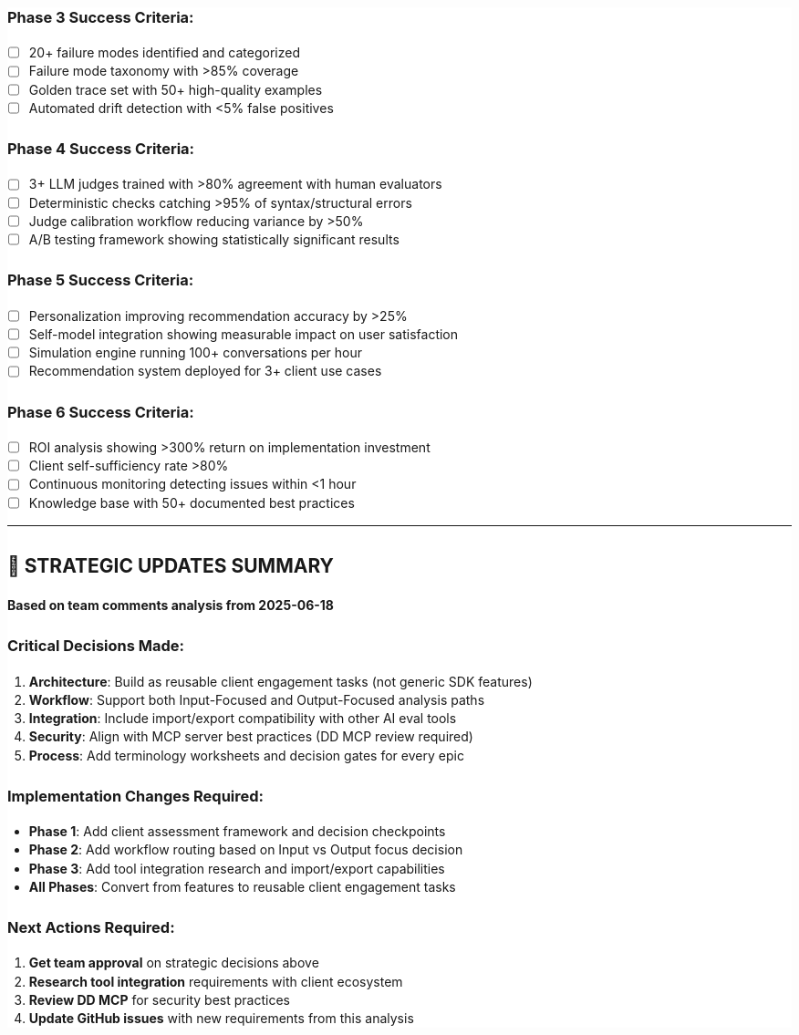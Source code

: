 ### Phase 3 Success Criteria:
- [ ] 20+ failure modes identified and categorized
- [ ] Failure mode taxonomy with >85% coverage
- [ ] Golden trace set with 50+ high-quality examples
- [ ] Automated drift detection with <5% false positives

### Phase 4 Success Criteria:
- [ ] 3+ LLM judges trained with >80% agreement with human evaluators
- [ ] Deterministic checks catching >95% of syntax/structural errors
- [ ] Judge calibration workflow reducing variance by >50%
- [ ] A/B testing framework showing statistically significant results

### Phase 5 Success Criteria:
- [ ] Personalization improving recommendation accuracy by >25%
- [ ] Self-model integration showing measurable impact on user satisfaction
- [ ] Simulation engine running 100+ conversations per hour
- [ ] Recommendation system deployed for 3+ client use cases

### Phase 6 Success Criteria:
- [ ] ROI analysis showing >300% return on implementation investment
- [ ] Client self-sufficiency rate >80%
- [ ] Continuous monitoring detecting issues within <1 hour
- [ ] Knowledge base with 50+ documented best practices

---

## 🚨 STRATEGIC UPDATES SUMMARY

**Based on team comments analysis from 2025-06-18**

### Critical Decisions Made:
1. **Architecture**: Build as reusable client engagement tasks (not generic SDK features)
2. **Workflow**: Support both Input-Focused and Output-Focused analysis paths
3. **Integration**: Include import/export compatibility with other AI eval tools
4. **Security**: Align with MCP server best practices (DD MCP review required)
5. **Process**: Add terminology worksheets and decision gates for every epic

### Implementation Changes Required:
- **Phase 1**: Add client assessment framework and decision checkpoints
- **Phase 2**: Add workflow routing based on Input vs Output focus decision
- **Phase 3**: Add tool integration research and import/export capabilities
- **All Phases**: Convert from features to reusable client engagement tasks

### Next Actions Required:
1. **Get team approval** on strategic decisions above
2. **Research tool integration** requirements with client ecosystem
3. **Review DD MCP** for security best practices
4. **Update GitHub issues** with new requirements from this analysis
